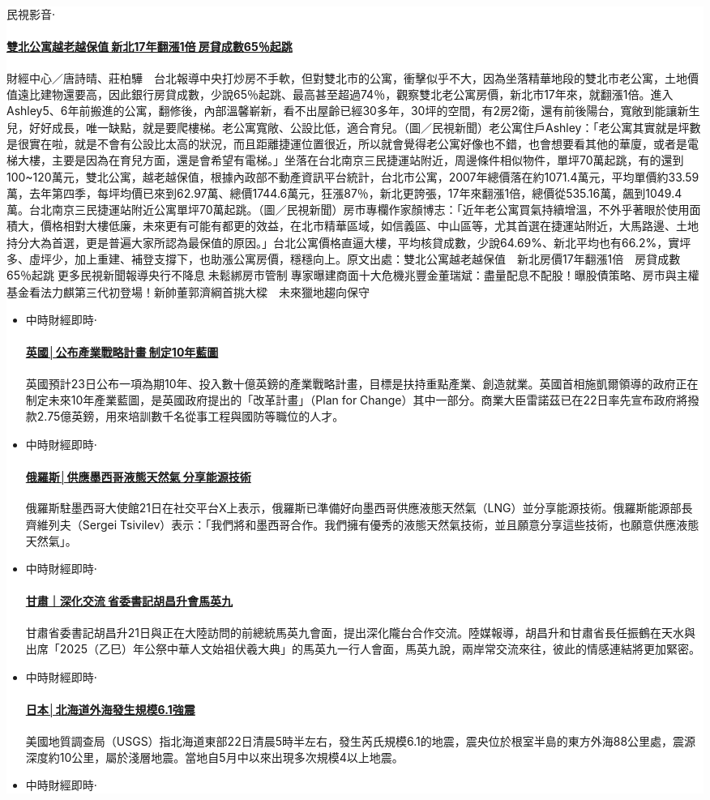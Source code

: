   民視影音·

  #### [雙北公寓越老越保值 新北17年翻漲1倍 房貸成數65％起跳](https://tw.news.yahoo.com/%E9%9B%99%E5%8C%97%E5%85%AC%E5%AF%93%E8%B6%8A%E8%80%81%E8%B6%8A%E4%BF%9D%E5%80%BC-%E6%96%B0%E5%8C%9717%E5%B9%B4%E7%BF%BB%E6%BC%B21%E5%80%8D-%E6%88%BF%E8%B2%B8%E6%88%90%E6%95%B865-%E8%B5%B7%E8%B7%B3-062644299.html)

  財經中心／唐詩晴、莊柏驊　台北報導中央打炒房不手軟，但對雙北市的公寓，衝擊似乎不大，因為坐落精華地段的雙北市老公寓，土地價值遠比建物還要高，因此銀行房貸成數，少說65％起跳、最高甚至超過74％，觀察雙北老公寓房價，新北市17年來，就翻漲1倍。進入Ashley5、6年前搬進的公寓，翻修後，內部溫馨嶄新，看不出屋齡已經30多年，30坪的空間，有2房2衛，還有前後陽台，寬敞到能讓新生兒，好好成長，唯一缺點，就是要爬樓梯。老公寓寬敞、公設比低，適合育兒。（圖／民視新聞）老公寓住戶Ashley：「老公寓其實就是坪數是很實在啦，就是不會有公設比太高的狀況，而且距離捷運位置很近，所以就會覺得老公寓好像也不錯，也會想要看其他的華廈，或者是電梯大樓，主要是因為在育兒方面，還是會希望有電梯。」坐落在台北南京三民捷運站附近，周邊條件相似物件，單坪70萬起跳，有的還到100~120萬元，雙北公寓，越老越保值，根據內政部不動產資訊平台統計，台北市公寓，2007年總價落在約1071.4萬元，平均單價約33.59萬，去年第四季，每坪均價已來到62.97萬、總價1744.6萬元，狂漲87％，新北更誇張，17年來翻漲1倍，總價從535.16萬，飆到1049.4萬。台北南京三民捷運站附近公寓單坪70萬起跳。（圖／民視新聞）房市專欄作家顏博志：「近年老公寓買氣持續增溫，不外乎著眼於使用面積大，價格相對大樓低廉，未來更有可能有都更的效益，在北市精華區域，如信義區、中山區等，尤其首選在捷運站附近，大馬路邊、土地持分大為首選，更是普遍大家所認為最保值的原因。」台北公寓價格直逼大樓，平均核貸成數，少說64.69%、新北平均也有66.2%，實坪多、虛坪少，加上重建、補登支撐下，也助漲公寓房價，穩穩向上。原文出處：雙北公寓越老越保值　新北房價17年翻漲1倍　房貸成數65％起跳 更多民視新聞報導央行不降息 未鬆綁房市管制 專家曝建商面十大危機兆豐金董瑞斌：盡量配息不配股！曝股債策略、房市與主權基金看法力麒第三代初登場！新帥董郭濟綱首挑大樑　未來獵地趨向保守
* 中時財經即時·

  #### [英國│公布產業戰略計畫 制定10年藍圖](https://tw.stock.yahoo.com/news/%E8%8B%B1%E5%9C%8B-%E5%85%AC%E5%B8%83%E7%94%A2%E6%A5%AD%E6%88%B0%E7%95%A5%E8%A8%88%E7%95%AB-%E5%88%B6%E5%AE%9A10%E5%B9%B4%E8%97%8D%E5%9C%96-180530553.html)

  英國預計23日公布一項為期10年、投入數十億英鎊的產業戰略計畫，目標是扶持重點產業、創造就業。英國首相施凱爾領導的政府正在制定未來10年產業藍圖，是英國政府提出的「改革計畫」（Plan for Change）其中一部分。商業大臣雷諾茲已在22日率先宣布政府將撥款2.75億英鎊，用來培訓數千名從事工程與國防等職位的人才。
* 中時財經即時·

  #### [俄羅斯│供應墨西哥液態天然氣 分享能源技術](https://tw.stock.yahoo.com/news/%E4%BF%84%E7%BE%85%E6%96%AF-%E4%BE%9B%E6%87%89%E5%A2%A8%E8%A5%BF%E5%93%A5%E6%B6%B2%E6%85%8B%E5%A4%A9%E7%84%B6%E6%B0%A3-%E5%88%86%E4%BA%AB%E8%83%BD%E6%BA%90%E6%8A%80%E8%A1%93-180530811.html)

  俄羅斯駐墨西哥大使館21日在社交平台X上表示，俄羅斯已準備好向墨西哥供應液態天然氣（LNG）並分享能源技術。俄羅斯能源部長齊維列夫（Sergei Tsivilev）表示：「我們將和墨西哥合作。我們擁有優秀的液態天然氣技術，並且願意分享這些技術，也願意供應液態天然氣」。
* 中時財經即時·

  #### [甘肅｜深化交流 省委書記胡昌升會馬英九](https://tw.stock.yahoo.com/news/%E7%94%98%E8%82%85-%E6%B7%B1%E5%8C%96%E4%BA%A4%E6%B5%81-%E7%9C%81%E5%A7%94%E6%9B%B8%E8%A8%98%E8%83%A1%E6%98%8C%E5%8D%87%E6%9C%83%E9%A6%AC%E8%8B%B1%E4%B9%9D-180530960.html)

  甘肅省委書記胡昌升21日與正在大陸訪問的前總統馬英九會面，提出深化隴台合作交流。陸媒報導，胡昌升和甘肅省長任振鶴在天水與出席「2025（乙巳）年公祭中華人文始祖伏羲大典」的馬英九一行人會面，馬英九說，兩岸常交流來往，彼此的情感連結將更加緊密。
* 中時財經即時·

  #### [日本│北海道外海發生規模6.1強震](https://tw.stock.yahoo.com/news/%E6%97%A5%E6%9C%AC-%E5%8C%97%E6%B5%B7%E9%81%93%E5%A4%96%E6%B5%B7%E7%99%BC%E7%94%9F%E8%A6%8F%E6%A8%A16-1%E5%BC%B7%E9%9C%87-180530270.html)

  美國地質調查局（USGS）指北海道東部22日清晨5時半左右，發生芮氏規模6.1的地震，震央位於根室半島的東方外海88公里處，震源深度約10公里，屬於淺層地震。當地自5月中以來出現多次規模4以上地震。
* 中時財經即時·
